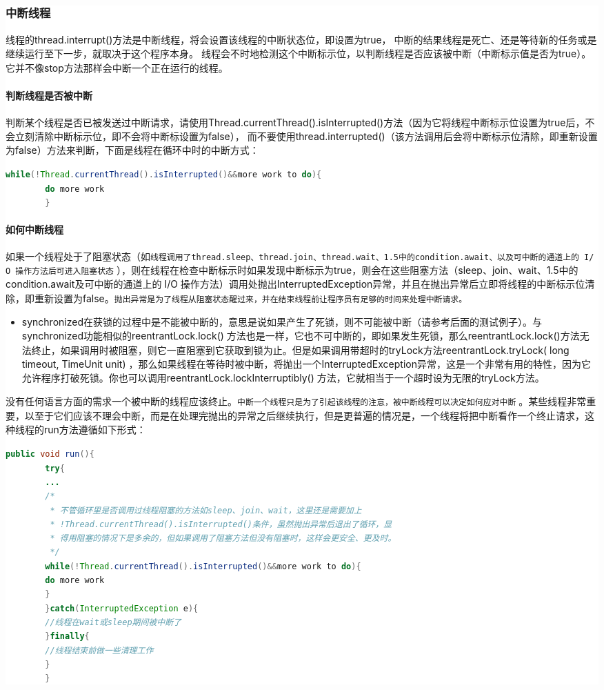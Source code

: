 ### 中断线程

线程的thread.interrupt()方法是中断线程，将会设置该线程的中断状态位，即设置为true， 中断的结果线程是死亡、还是等待新的任务或是继续运行至下一步，就取决于这个程序本身。
线程会不时地检测这个中断标示位，以判断线程是否应该被中断（中断标示值是否为true）。 它并不像stop方法那样会中断一个正在运行的线程。

#### 判断线程是否被中断

判断某个线程是否已被发送过中断请求，请使用Thread.currentThread().isInterrupted()方法（因为它将线程中断标示位设置为true后，不会立刻清除中断标示位，即不会将中断标设置为false），
而不要使用thread.interrupted()（该方法调用后会将中断标示位清除，即重新设置为false）方法来判断，下面是线程在循环中时的中断方式：

```java
while(!Thread.currentThread().isInterrupted()&&more work to do){
        do more work
        }
```

#### 如何中断线程

如果一个线程处于了阻塞状态（如`线程调用了thread.sleep、thread.join、thread.wait、1.5中的condition.await、以及可中断的通道上的 I/O 操作方法后可进入阻塞状态`
），则在线程在检查中断标示时如果发现中断标示为true，则会在这些阻塞方法（sleep、join、wait、1.5中的condition.await及可中断的通道上的 I/O
操作方法）调用处抛出InterruptedException异常，并且在抛出异常后立即将线程的中断标示位清除，即重新设置为false。`抛出异常是为了线程从阻塞状态醒过来，并在结束线程前让程序员有足够的时间来处理中断请求。`

* synchronized在获锁的过程中是不能被中断的，意思是说如果产生了死锁，则不可能被中断（请参考后面的测试例子）。与synchronized功能相似的reentrantLock.lock()
  方法也是一样，它也不可中断的，即如果发生死锁，那么reentrantLock.lock()方法无法终止，如果调用时被阻塞，则它一直阻塞到它获取到锁为止。但是如果调用带超时的tryLock方法reentrantLock.tryLock(
  long timeout, TimeUnit unit)
  ，那么如果线程在等待时被中断，将抛出一个InterruptedException异常，这是一个非常有用的特性，因为它允许程序打破死锁。你也可以调用reentrantLock.lockInterruptibly()
  方法，它就相当于一个超时设为无限的tryLock方法。

没有任何语言方面的需求一个被中断的线程应该终止。`中断一个线程只是为了引起该线程的注意，被中断线程可以决定如何应对中断`
。某些线程非常重要，以至于它们应该不理会中断，而是在处理完抛出的异常之后继续执行，但是更普遍的情况是，一个线程将把中断看作一个终止请求，这种线程的run方法遵循如下形式：

```java
public void run(){
        try{
        ...
        /*
         * 不管循环里是否调用过线程阻塞的方法如sleep、join、wait，这里还是需要加上
         * !Thread.currentThread().isInterrupted()条件，虽然抛出异常后退出了循环，显
         * 得用阻塞的情况下是多余的，但如果调用了阻塞方法但没有阻塞时，这样会更安全、更及时。
         */
        while(!Thread.currentThread().isInterrupted()&&more work to do){
        do more work
        }
        }catch(InterruptedException e){
        //线程在wait或sleep期间被中断了
        }finally{
        //线程结束前做一些清理工作
        }
        }
```
